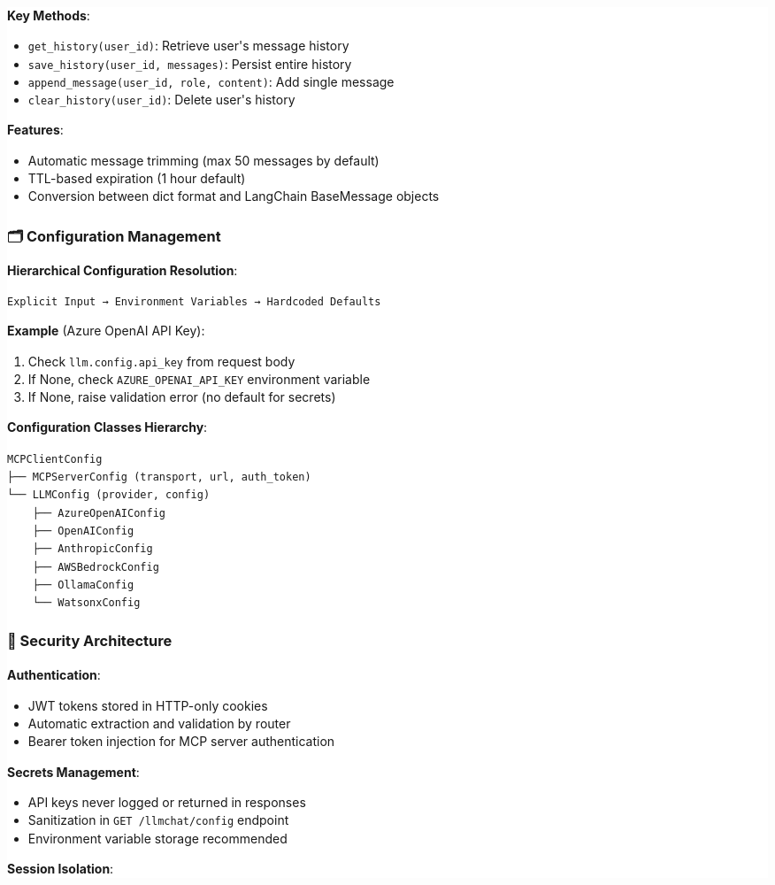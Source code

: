 **Key Methods**:

- `get_history(user_id)`: Retrieve user's message history
- `save_history(user_id, messages)`: Persist entire history
- `append_message(user_id, role, content)`: Add single message
- `clear_history(user_id)`: Delete user's history

**Features**:

- Automatic message trimming (max 50 messages by default)
- TTL-based expiration (1 hour default)
- Conversion between dict format and LangChain BaseMessage objects


### 🗂️ Configuration Management

**Hierarchical Configuration Resolution**:

```
Explicit Input → Environment Variables → Hardcoded Defaults
```

**Example** (Azure OpenAI API Key):

1. Check `llm.config.api_key` from request body
2. If None, check `AZURE_OPENAI_API_KEY` environment variable
3. If None, raise validation error (no default for secrets)

**Configuration Classes Hierarchy**:

```
MCPClientConfig
├── MCPServerConfig (transport, url, auth_token)
└── LLMConfig (provider, config)
    ├── AzureOpenAIConfig
    ├── OpenAIConfig
    ├── AnthropicConfig
    ├── AWSBedrockConfig
    ├── OllamaConfig
    └── WatsonxConfig
```


### 🔐 Security Architecture

**Authentication**:

- JWT tokens stored in HTTP-only cookies
- Automatic extraction and validation by router
- Bearer token injection for MCP server authentication

**Secrets Management**:

- API keys never logged or returned in responses
- Sanitization in `GET /llmchat/config` endpoint
- Environment variable storage recommended

**Session Isolation**:
